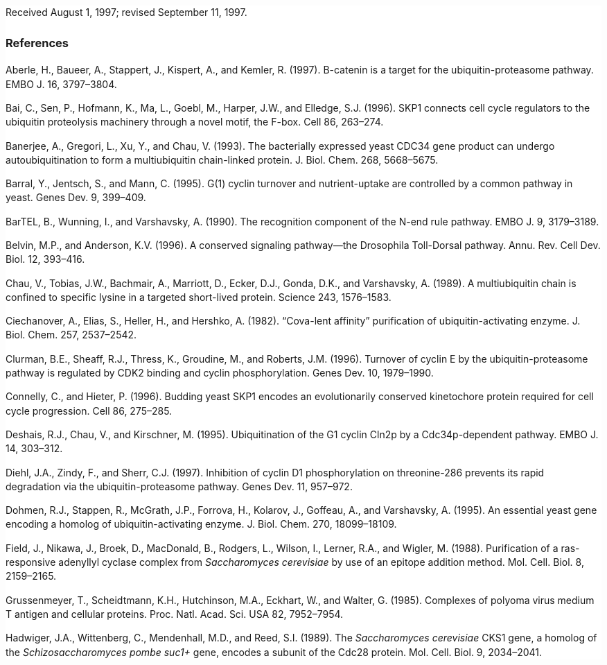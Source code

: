 Received August 1, 1997; revised September 11, 1997.

### References

Aberle, H., Baueer, A., Stappert, J., Kispert, A., and Kemler, R. (1997). B-catenin is a target for the ubiquitin-proteasome pathway. EMBO J. 16, 3797–3804.

Bai, C., Sen, P., Hofmann, K., Ma, L., Goebl, M., Harper, J.W., and Elledge, S.J. (1996). SKP1 connects cell cycle regulators to the ubiquitin proteolysis machinery through a novel motif, the F-box. Cell 86, 263–274.

Banerjee, A., Gregori, L., Xu, Y., and Chau, V. (1993). The bacterially expressed yeast CDC34 gene product can undergo autoubiquitination to form a multiubiquitin chain-linked protein. J. Biol. Chem. 268, 5668–5675.

Barral, Y., Jentsch, S., and Mann, C. (1995). G(1) cyclin turnover and nutrient-uptake are controlled by a common pathway in yeast. Genes Dev. 9, 399–409.

BarTEL, B., Wunning, I., and Varshavsky, A. (1990). The recognition component of the N-end rule pathway. EMBO J. 9, 3179–3189.

Belvin, M.P., and Anderson, K.V. (1996). A conserved signaling pathway—the Drosophila Toll-Dorsal pathway. Annu. Rev. Cell Dev. Biol. 12, 393–416.

Chau, V., Tobias, J.W., Bachmair, A., Marriott, D., Ecker, D.J., Gonda, D.K., and Varshavsky, A. (1989). A multiubiquitin chain is confined to specific lysine in a targeted short-lived protein. Science 243, 1576–1583.

Ciechanover, A., Elias, S., Heller, H., and Hershko, A. (1982). “Cova-lent affinity” purification of ubiquitin-activating enzyme. J. Biol. Chem. 257, 2537–2542.

Clurman, B.E., Sheaff, R.J., Thress, K., Groudine, M., and Roberts, J.M. (1996). Turnover of cyclin E by the ubiquitin-proteasome pathway is regulated by CDK2 binding and cyclin phosphorylation. Genes Dev. 10, 1979–1990.

Connelly, C., and Hieter, P. (1996). Budding yeast SKP1 encodes an evolutionarily conserved kinetochore protein required for cell cycle progression. Cell 86, 275–285.

Deshais, R.J., Chau, V., and Kirschner, M. (1995). Ubiquitination of the G1 cyclin Cln2p by a Cdc34p-dependent pathway. EMBO J. 14, 303–312.

Diehl, J.A., Zindy, F., and Sherr, C.J. (1997). Inhibition of cyclin D1 phosphorylation on threonine-286 prevents its rapid degradation via the ubiquitin-proteasome pathway. Genes Dev. 11, 957–972.

Dohmen, R.J., Stappen, R., McGrath, J.P., Forrova, H., Kolarov, J., Goffeau, A., and Varshavsky, A. (1995). An essential yeast gene encoding a homolog of ubiquitin-activating enzyme. J. Biol. Chem. 270, 18099–18109.

Field, J., Nikawa, J., Broek, D., MacDonald, B., Rodgers, L., Wilson, I., Lerner, R.A., and Wigler, M. (1988). Purification of a ras-responsive adenyllyl cyclase complex from *Saccharomyces cerevisiae* by use of an epitope addition method. Mol. Cell. Biol. 8, 2159–2165.

Grussenmeyer, T., Scheidtmann, K.H., Hutchinson, M.A., Eckhart, W., and Walter, G. (1985). Complexes of polyoma virus medium T antigen and cellular proteins. Proc. Natl. Acad. Sci. USA 82, 7952–7954.

Hadwiger, J.A., Wittenberg, C., Mendenhall, M.D., and Reed, S.I. (1989). The *Saccharomyces cerevisiae* CKS1 gene, a homolog of the *Schizosaccharomyces pombe suc1+* gene, encodes a subunit of the Cdc28 protein. Mol. Cell. Biol. 9, 2034–2041.
